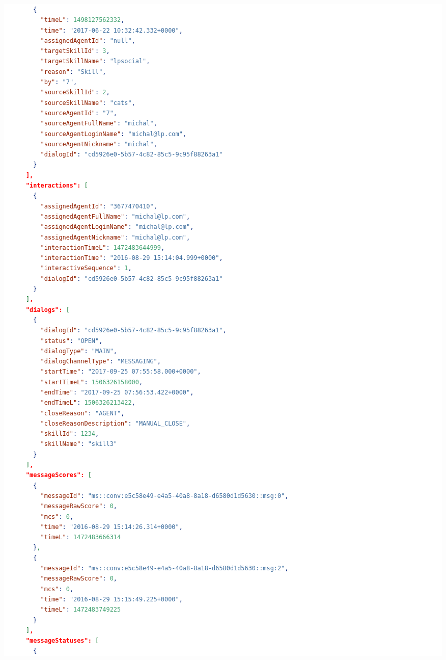 ```json
        {
          "timeL": 1498127562332,
          "time": "2017-06-22 10:32:42.332+0000",
          "assignedAgentId": "null",
          "targetSkillId": 3,
          "targetSkillName": "lpsocial",
          "reason": "Skill",
          "by": "7",
          "sourceSkillId": 2,
          "sourceSkillName": "cats",
          "sourceAgentId": "7",
          "sourceAgentFullName": "michal",
          "sourceAgentLoginName": "michal@lp.com",
          "sourceAgentNickname": "michal",
          "dialogId": "cd5926e0-5b57-4c82-85c5-9c95f88263a1"
        }
      ],
      "interactions": [
        {
          "assignedAgentId": "3677470410",
          "assignedAgentFullName": "michal@lp.com",
          "assignedAgentLoginName": "michal@lp.com",
          "assignedAgentNickname": "michal@lp.com",
          "interactionTimeL": 1472483644999,
          "interactionTime": "2016-08-29 15:14:04.999+0000",
          "interactiveSequence": 1,
          "dialogId": "cd5926e0-5b57-4c82-85c5-9c95f88263a1"
        }
      ],
      "dialogs": [
        {
          "dialogId": "cd5926e0-5b57-4c82-85c5-9c95f88263a1",
          "status": "OPEN",
          "dialogType": "MAIN",
          "dialogChannelType": "MESSAGING",
          "startTime": "2017-09-25 07:55:58.000+0000",
          "startTimeL": 1506326158000,
          "endTime": "2017-09-25 07:56:53.422+0000",
          "endTimeL": 1506326213422,
          "closeReason": "AGENT",
          "closeReasonDescription": "MANUAL_CLOSE",
          "skillId": 1234,
          "skillName": "skill3"
        }
      ],
      "messageScores": [
        {
          "messageId": "ms::conv:e5c58e49-e4a5-40a8-8a18-d6580d1d5630::msg:0",
          "messageRawScore": 0,
          "mcs": 0,
          "time": "2016-08-29 15:14:26.314+0000",
          "timeL": 1472483666314
        },
        {
          "messageId": "ms::conv:e5c58e49-e4a5-40a8-8a18-d6580d1d5630::msg:2",
          "messageRawScore": 0,
          "mcs": 0,
          "time": "2016-08-29 15:15:49.225+0000",
          "timeL": 1472483749225
        }
      ],
      "messageStatuses": [
        {
```